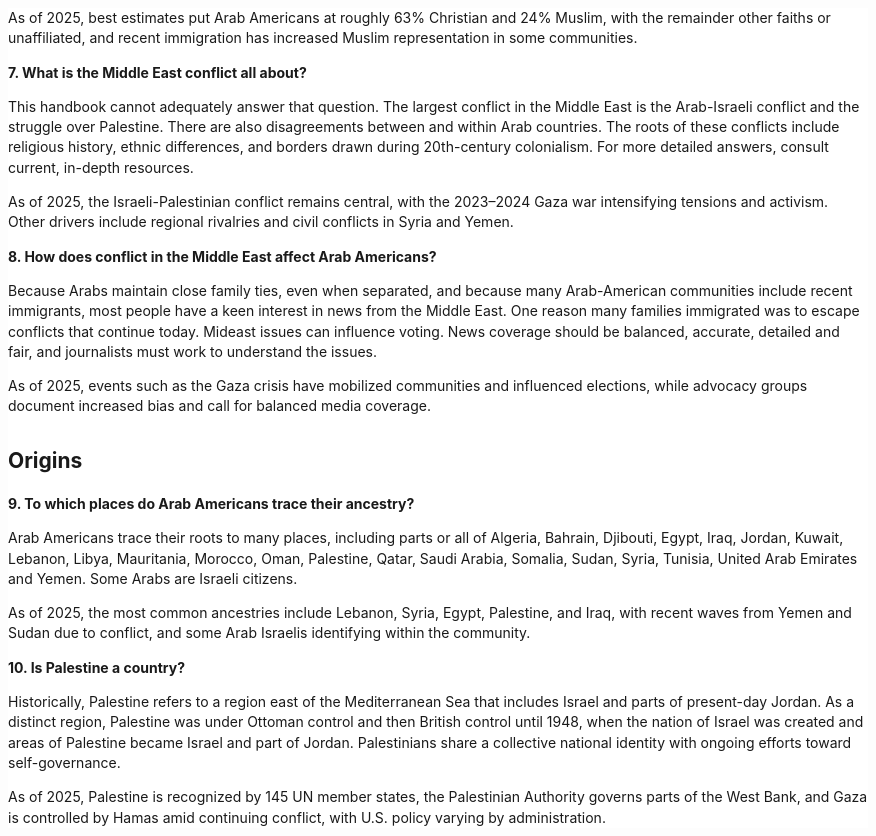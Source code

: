 As of 2025, best estimates put Arab Americans at roughly 63% Christian and 24% Muslim, with the remainder other faiths or unaffiliated, and recent immigration has increased Muslim representation in some communities.


**7. What is the Middle East conflict all about?**

This handbook cannot adequately answer that question.
The largest conflict in the Middle East is the Arab-Israeli conflict and the struggle over Palestine.
There are also disagreements between and within Arab countries.
The roots of these conflicts include religious history, ethnic differences, and borders drawn during 20th-century colonialism.
For more detailed answers, consult current, in-depth resources.

As of 2025, the Israeli-Palestinian conflict remains central, with the 2023–2024 Gaza war intensifying tensions and activism.
Other drivers include regional rivalries and civil conflicts in Syria and Yemen.


**8. How does conflict in the Middle East affect Arab Americans?**

Because Arabs maintain close family ties, even when separated, and because many Arab-American communities include recent immigrants, most people have a keen interest in news from the Middle East.
One reason many families immigrated was to escape conflicts that continue today.
Mideast issues can influence voting.
News coverage should be balanced, accurate, detailed and fair, and journalists must work to understand the issues.

As of 2025, events such as the Gaza crisis have mobilized communities and influenced elections, while advocacy groups document increased bias and call for balanced media coverage.


## Origins

**9. To which places do Arab Americans trace their ancestry?**

Arab Americans trace their roots to many places, including parts or all of Algeria, Bahrain, Djibouti, Egypt, Iraq, Jordan, Kuwait, Lebanon, Libya, Mauritania, Morocco, Oman, Palestine, Qatar, Saudi Arabia, Somalia, Sudan, Syria, Tunisia, United Arab Emirates and Yemen.
Some Arabs are Israeli citizens.

As of 2025, the most common ancestries include Lebanon, Syria, Egypt, Palestine, and Iraq, with recent waves from Yemen and Sudan due to conflict, and some Arab Israelis identifying within the community.


**10. Is Palestine a country?**

Historically, Palestine refers to a region east of the Mediterranean Sea that includes Israel and parts of present-day Jordan.
As a distinct region, Palestine was under Ottoman control and then British control until 1948, when the nation of Israel was created and areas of Palestine became Israel and part of Jordan.
Palestinians share a collective national identity with ongoing efforts toward self-governance.

As of 2025, Palestine is recognized by 145 UN member states, the Palestinian Authority governs parts of the West Bank, and Gaza is controlled by Hamas amid continuing conflict, with U.S. policy varying by administration.
